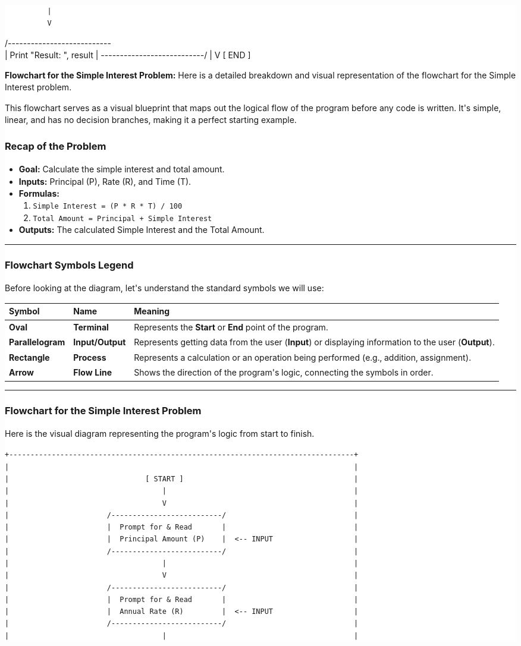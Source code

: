               |
              V
/---------------------------\
| Print "Result: ", result |
\---------------------------/
              |
              V
           [ END ]

**Flowchart for the Simple Interest Problem:**
Here is a detailed breakdown and visual representation of the flowchart for the Simple Interest problem.

This flowchart serves as a visual blueprint that maps out the logical flow of the program before any code is written. It's simple, linear, and has no decision branches, making it a perfect starting example.

### **Recap of the Problem**

*   **Goal:** Calculate the simple interest and total amount.
*   **Inputs:** Principal (P), Rate (R), and Time (T).
*   **Formulas:**
    1.  `Simple Interest = (P * R * T) / 100`
    2.  `Total Amount = Principal + Simple Interest`
*   **Outputs:** The calculated Simple Interest and the Total Amount.

---

### **Flowchart Symbols Legend**

Before looking at the diagram, let's understand the standard symbols we will use:

| Symbol | Name | Meaning |
| :--- | :--- | :--- |
| **Oval** | **Terminal** | Represents the **Start** or **End** point of the program. |
| **Parallelogram** | **Input/Output** | Represents getting data from the user (**Input**) or displaying information to the user (**Output**). |
| **Rectangle** | **Process** | Represents a calculation or an operation being performed (e.g., addition, assignment). |
| **Arrow** | **Flow Line** | Shows the direction of the program's logic, connecting the symbols in order. |

---

### **Flowchart for the Simple Interest Problem**

Here is the visual diagram representing the program's logic from start to finish.

```
+---------------------------------------------------------------------------------+
|                                                                                 |
|                                [ START ]                                        |
|                                    |                                            |
|                                    V                                            |
|                       /--------------------------/                              |
|                       |  Prompt for & Read       |                              |
|                       |  Principal Amount (P)    |  <-- INPUT                   |
|                       /--------------------------/                              |
|                                    |                                            |
|                                    V                                            |
|                       /--------------------------/                              |
|                       |  Prompt for & Read       |                              |
|                       |  Annual Rate (R)         |  <-- INPUT                   |
|                       /--------------------------/                              |
|                                    |                                            |
```